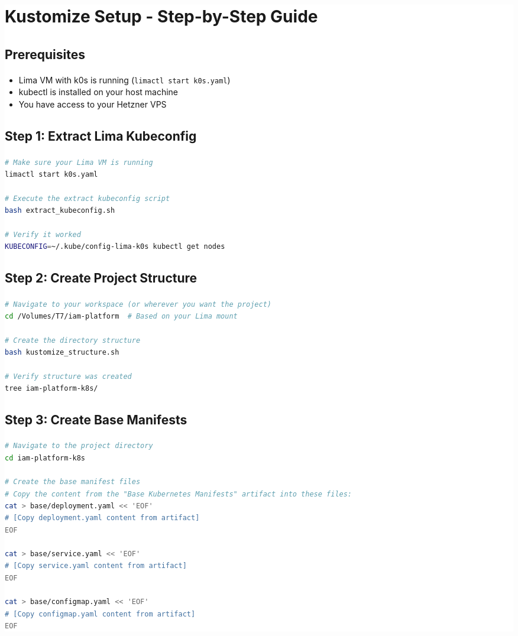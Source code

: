 # Kustomize Setup - Step-by-Step Guide

## Prerequisites
- Lima VM with k0s is running (`limactl start k0s.yaml`)
- kubectl is installed on your host machine
- You have access to your Hetzner VPS

## Step 1: Extract Lima Kubeconfig
```bash
# Make sure your Lima VM is running
limactl start k0s.yaml

# Execute the extract kubeconfig script
bash extract_kubeconfig.sh

# Verify it worked
KUBECONFIG=~/.kube/config-lima-k0s kubectl get nodes
```

## Step 2: Create Project Structure
```bash
# Navigate to your workspace (or wherever you want the project)
cd /Volumes/T7/iam-platform  # Based on your Lima mount

# Create the directory structure
bash kustomize_structure.sh

# Verify structure was created
tree iam-platform-k8s/
```

## Step 3: Create Base Manifests
```bash
# Navigate to the project directory
cd iam-platform-k8s

# Create the base manifest files
# Copy the content from the "Base Kubernetes Manifests" artifact into these files:
cat > base/deployment.yaml << 'EOF'
# [Copy deployment.yaml content from artifact]
EOF

cat > base/service.yaml << 'EOF'
# [Copy service.yaml content from artifact]
EOF

cat > base/configmap.yaml << 'EOF'
# [Copy configmap.yaml content from artifact]
EOF
```
